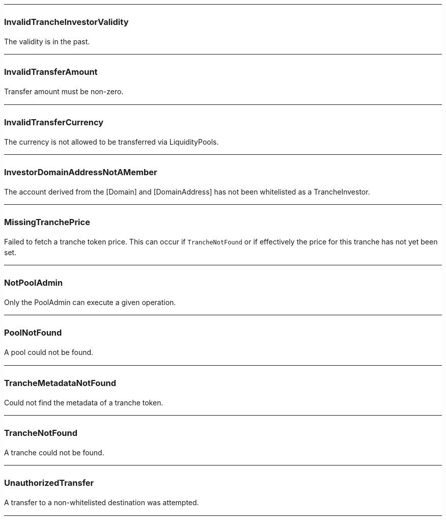 ---------
### InvalidTrancheInvestorValidity
The validity is in the past.

---------
### InvalidTransferAmount
Transfer amount must be non-zero.

---------
### InvalidTransferCurrency
The currency is not allowed to be transferred via LiquidityPools.

---------
### InvestorDomainAddressNotAMember
The account derived from the [Domain] and [DomainAddress] has not
been whitelisted as a TrancheInvestor.

---------
### MissingTranchePrice
Failed to fetch a tranche token price.
This can occur if `TrancheNotFound` or if effectively
the price for this tranche has not yet been set.

---------
### NotPoolAdmin
Only the PoolAdmin can execute a given operation.

---------
### PoolNotFound
A pool could not be found.

---------
### TrancheMetadataNotFound
Could not find the metadata of a tranche token.

---------
### TrancheNotFound
A tranche could not be found.

---------
### UnauthorizedTransfer
A transfer to a non-whitelisted destination was attempted.

---------